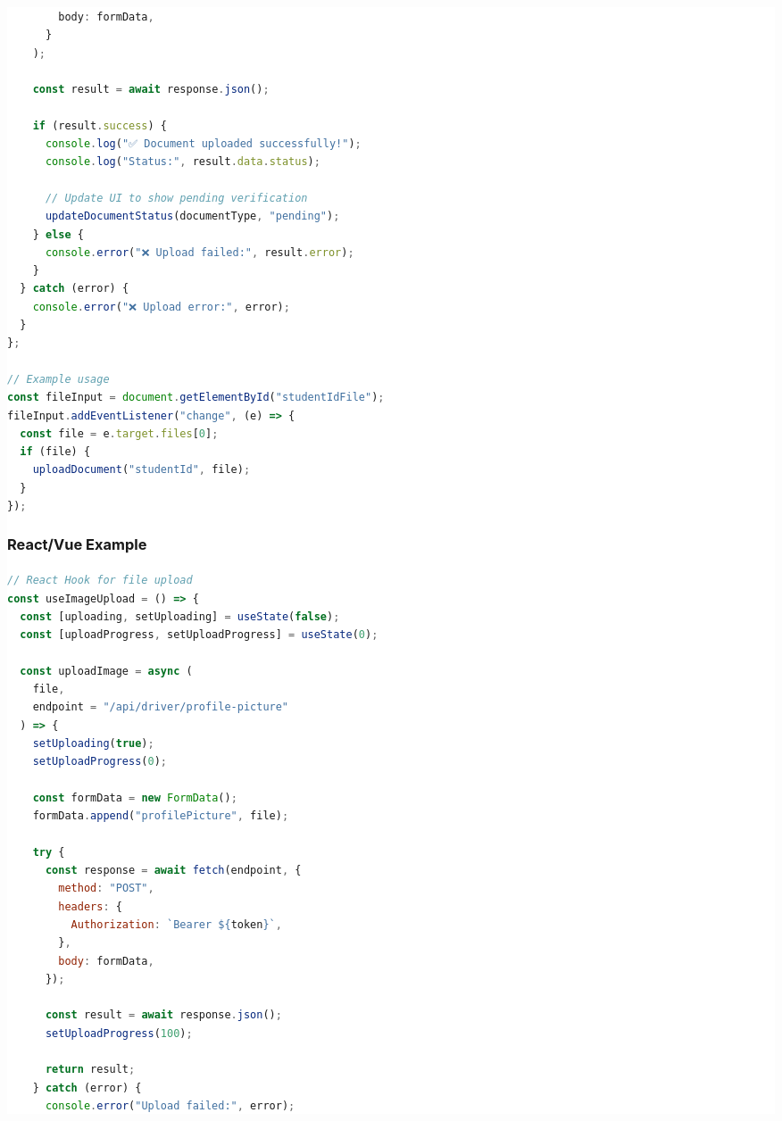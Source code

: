 ```javascript
        body: formData,
      }
    );

    const result = await response.json();

    if (result.success) {
      console.log("✅ Document uploaded successfully!");
      console.log("Status:", result.data.status);

      // Update UI to show pending verification
      updateDocumentStatus(documentType, "pending");
    } else {
      console.error("❌ Upload failed:", result.error);
    }
  } catch (error) {
    console.error("❌ Upload error:", error);
  }
};

// Example usage
const fileInput = document.getElementById("studentIdFile");
fileInput.addEventListener("change", (e) => {
  const file = e.target.files[0];
  if (file) {
    uploadDocument("studentId", file);
  }
});
```

### React/Vue Example

```javascript
// React Hook for file upload
const useImageUpload = () => {
  const [uploading, setUploading] = useState(false);
  const [uploadProgress, setUploadProgress] = useState(0);

  const uploadImage = async (
    file,
    endpoint = "/api/driver/profile-picture"
  ) => {
    setUploading(true);
    setUploadProgress(0);

    const formData = new FormData();
    formData.append("profilePicture", file);

    try {
      const response = await fetch(endpoint, {
        method: "POST",
        headers: {
          Authorization: `Bearer ${token}`,
        },
        body: formData,
      });

      const result = await response.json();
      setUploadProgress(100);

      return result;
    } catch (error) {
      console.error("Upload failed:", error);
```